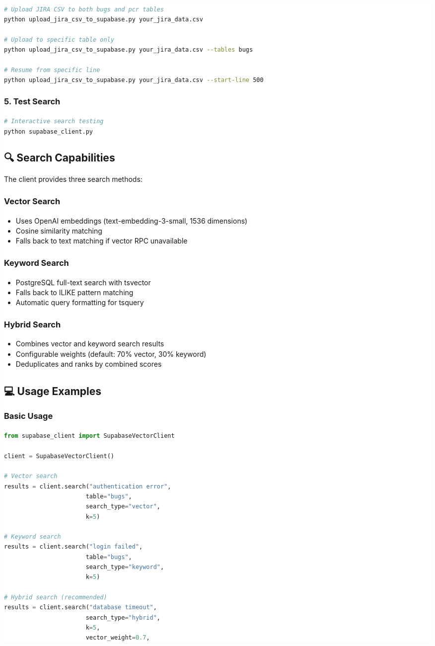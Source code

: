 ```bash
# Upload JIRA CSV to both bugs and pcr tables
python upload_jira_csv_to_supabase.py your_jira_data.csv

# Upload to specific table only
python upload_jira_csv_to_supabase.py your_jira_data.csv --tables bugs

# Resume from specific line
python upload_jira_csv_to_supabase.py your_jira_data.csv --start-line 500
```

### 5. Test Search

```bash
# Interactive search testing
python supabase_client.py
```

## 🔍 Search Capabilities

The client provides three search methods:

### Vector Search
- Uses OpenAI embeddings (text-embedding-3-small, 1536 dimensions)
- Cosine similarity matching
- Falls back to text matching if vector RPC unavailable

### Keyword Search  
- PostgreSQL full-text search with tsvector
- Falls back to ILIKE pattern matching
- Automatic query formatting for tsquery

### Hybrid Search
- Combines vector and keyword search results
- Configurable weights (default: 70% vector, 30% keyword)
- Deduplicates and ranks by combined scores

## 💻 Usage Examples

### Basic Usage

```python
from supabase_client import SupabaseVectorClient

client = SupabaseVectorClient()

# Vector search
results = client.search("authentication error", 
                       table="bugs", 
                       search_type="vector", 
                       k=5)

# Keyword search
results = client.search("login failed", 
                       table="bugs", 
                       search_type="keyword", 
                       k=5)

# Hybrid search (recommended)
results = client.search("database timeout", 
                       search_type="hybrid", 
                       k=5,
                       vector_weight=0.7, 
```